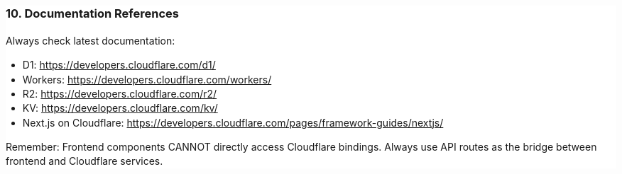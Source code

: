 ### 10. Documentation References

Always check latest documentation:
- D1: https://developers.cloudflare.com/d1/
- Workers: https://developers.cloudflare.com/workers/
- R2: https://developers.cloudflare.com/r2/
- KV: https://developers.cloudflare.com/kv/
- Next.js on Cloudflare: https://developers.cloudflare.com/pages/framework-guides/nextjs/

Remember: Frontend components CANNOT directly access Cloudflare bindings. Always use API routes as the bridge between frontend and Cloudflare services.